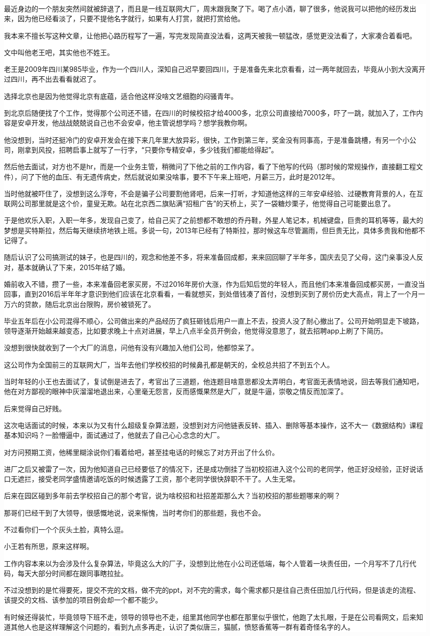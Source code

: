 最近身边的一个朋友突然间就被辞退了，而且是一线互联网大厂，周末跟我聚了下。喝了点小酒，聊了很多，他说我可以把他的经历发出来，因为他已经看淡了，只要不提他名字就行，如果有人打赏，就把打赏给他。 

我本来不擅长写这种文章，让他把心路历程写了一遍，写完发现简直没法看，这两天被我一顿猛改，感觉更没法看了，大家凑合着看吧。 

文中叫他老王吧，其实他也不姓王。 

老王是2009年四川某985毕业，作为一个四川人，深知自己迟早要回四川，于是准备先来北京看看，过一两年就回去，毕竟从小到大没离开过四川，再不出去看看就迟了。 

选择北京也是因为他觉得北京有底蕴，适合他这样没啥文艺细胞的闷骚青年。 

到北京后随便找了个工作，觉得那个公司还不错，在四川的时候校招才给4000多，北京公司直接给7000多，吓了一跳，就加入了，工作内容是安卓开发，他战战兢兢说自己也不会安卓，他主管说想学吗？想学我教你啊。 

他没想到，当时还挺冷门的安卓开发会在接下来几年里大放异彩，很快，工作到第三年，奖金没有同事高，于是准备跳槽，有另一个小公司，刚拿到风投，招聘启事上就写了一行字，“只要你专精安卓，多少钱我们都能给得起”。 

然后他去面试，对方也不是hr，而是一个业务主管，稍微问了下他之前的工作内容，看了下他写的代码（那时候的常规操作，直接翻工程文件），问了下他的血压、有无遗传病史，然后就说如果没啥事，要不下午来上班吧，月薪三万，此时是2012年。 

当时他就被吓住了，没想到这么浮夸，不会是骗子公司要割他肾吧，后来一打听，才知道他这样的三年安卓经验、过硬教育背景的人，在互联网公司那里就是这个价，童叟无欺。站在北京西二旗贴满“招租广告”的天桥上，买了一袋糖炒栗子，他觉得自己可能要出息了。 

于是他欢乐入职，入职一年多，发现自己变了，给自己买了之前想都不敢想的乔丹鞋，外星人笔记本，机械键盘，巨贵的耳机等等，最大的梦想是买特斯拉，然后每天继续挤地铁上班。多说一句，2013年已经有了特斯拉，那时候这车尽管漏雨，但巨贵无比，具体多贵我和他都不记得了。 

随后认识了公司搞测试的妹子，也是四川的，观念和他差不多，将来准备回成都，来来回回聊了半年多，国庆去见了父母，这门亲事没人反对，基本就确认了下来，2015年结了婚。 

婚前收入不错，攒了一些，本来准备回老家买房，不过2016年房价大涨，作为后知后觉的年轻人，而且他们本来准备回成都买房，一直没当回事，直到2016后半年年才意识到他们应该在北京看看，一看就想买，到处借钱凑了首付，没想到买到了房价历史大高点，背上了一个月一万六的贷款，随后北京出台限购，房价被锁死了。 

毕业五年后在小公司混得不顺心，公司做出来的产品经历了疯狂砸钱后用户一直上不去，投资人没了耐心撤出了。公司开始明显走下坡路，领导逐渐开始越来越变态，比如要求晚上十点对进展，早上八点半全员开例会，他觉得没意思了，就去招聘app上刷了下简历。 

没想到很快就收到了一个大厂的消息，问他有没有兴趣加入他们公司，他都惊呆了。 

这公司作为全国前三的互联网大厂，当年去他们学校校招的时候鼻孔都是朝天的，全校总共招了不到五个人。 

当时年轻的小王也去面试了，复试倒是进去了，考官出了三道题，他连题目啥意思都没太弄明白，考官面无表情地说，回去等我们通知吧，他在对方鄙视的眼神中灰溜溜地退出来，心里毫无怨言，反而感慨果然是大厂，就是牛逼，崇敬之情反而加深了。 

后来觉得自己好贱。 

这次电话面试的时候，本来以为又有什么超级复杂算法题，没想到对方问他链表反转、插入、删除等基本操作，这不大一《数据结构》课程基本知识吗？一脸懵逼中，面试通过了，他就去了自己心心念念的大厂。 

对方问预期工资，他稀里糊涂说你们看着给吧，甚至挂电话的时候忘了对方开出了什么价。 

进厂之后又被雷了一次，因为他知道自己已经要低了的情况下，还是成功倒挂了当初校招进入这个公司的老同学，他正好没经验，正好说话口无遮拦，接受老同学盛情邀请吃饭的时候透露了工资，那个老同学很快辞职不干了。人生无常。 

后来在园区碰到多年前去学校招自己的那个考官，说为啥校招和社招差距那么大？当初校招的那些题哪来的啊？ 

那哥们已经干到了大领导，很感慨地说，说来惭愧，当时考你们的那些题，我也不会。 

不过看你们一个个灰头土脸，真特么逗。 

小王若有所思，原来这样啊。 

工作内容本来以为会涉及什么复杂算法，毕竟这么大的厂子，没想到比他在小公司还低端，每个人管着一块责任田，一个月写不了几行代码，每天大部分时间都在跟同事瞎拉扯。 

不过没想到的是忙得要死，提交不完的文档，做不完的ppt，对不完的需求，每个需求都只是往自己责任田加几行代码，但是该走的流程、该提交的文档、该参加的项目例会却一个都不能少。 

有时候还得装忙，毕竟领导下班不走，领导的领导也不走，组里其他同学也都在那里似乎很忙，他跑了太扎眼，于是在公司看网文，后来知道其他人也是这样理解这个问题的，看到九点多再走，认识了类似唐三，猫腻，愤怒香蕉等一群有着奇怪名字的人。 

